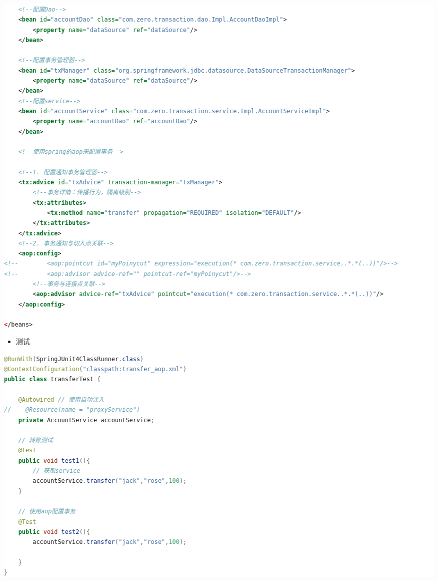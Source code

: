   ```xml
      <!--配置Dao-->
      <bean id="accountDao" class="com.zero.transaction.dao.Impl.AccountDaoImpl">
          <property name="dataSource" ref="dataSource"/>
      </bean>
  
      <!--配置事务管理器-->
      <bean id="txManager" class="org.springframework.jdbc.datasource.DataSourceTransactionManager">
          <property name="dataSource" ref="dataSource"/>
      </bean>
      <!--配置service-->
      <bean id="accountService" class="com.zero.transaction.service.Impl.AccountServiceImpl">
          <property name="accountDao" ref="accountDao"/>
      </bean>
  
      <!--使用spring的aop来配置事务-->
  
      <!--1. 配置通知事务管理器-->
      <tx:advice id="txAdvice" transaction-manager="txManager">
          <!--事务详情：传播行为，隔离级别-->
          <tx:attributes>
              <tx:method name="transfer" propagation="REQUIRED" isolation="DEFAULT"/>
          </tx:attributes>
      </tx:advice>
      <!--2. 事务通知与切入点关联-->
      <aop:config>
  <!--        <aop:pointcut id="myPoinycut" expression="execution(* com.zero.transaction.service..*.*(..))"/>-->
  <!--        <aop:advisor advice-ref="" pointcut-ref="myPoinycut"/>-->
          <!--事务与连接点关联-->
          <aop:advisor advice-ref="txAdvice" pointcut="execution(* com.zero.transaction.service..*.*(..))"/>
      </aop:config>
  
  </beans>
  ```

  - 测试

  ```java
  @RunWith(SpringJUnit4ClassRunner.class)
  @ContextConfiguration("classpath:transfer_aop.xml")
  public class transferTest {
  
      @Autowired // 使用自动注入
  //    @Resource(name = "proxyService")
      private AccountService accountService;
  
      // 转账测试
      @Test
      public void test1(){
          // 获取service
          accountService.transfer("jack","rose",100);
      }
  
      // 使用aop配置事务
      @Test
      public void test2(){
          accountService.transfer("jack","rose",100);
  
      }
  }
  
  ```
